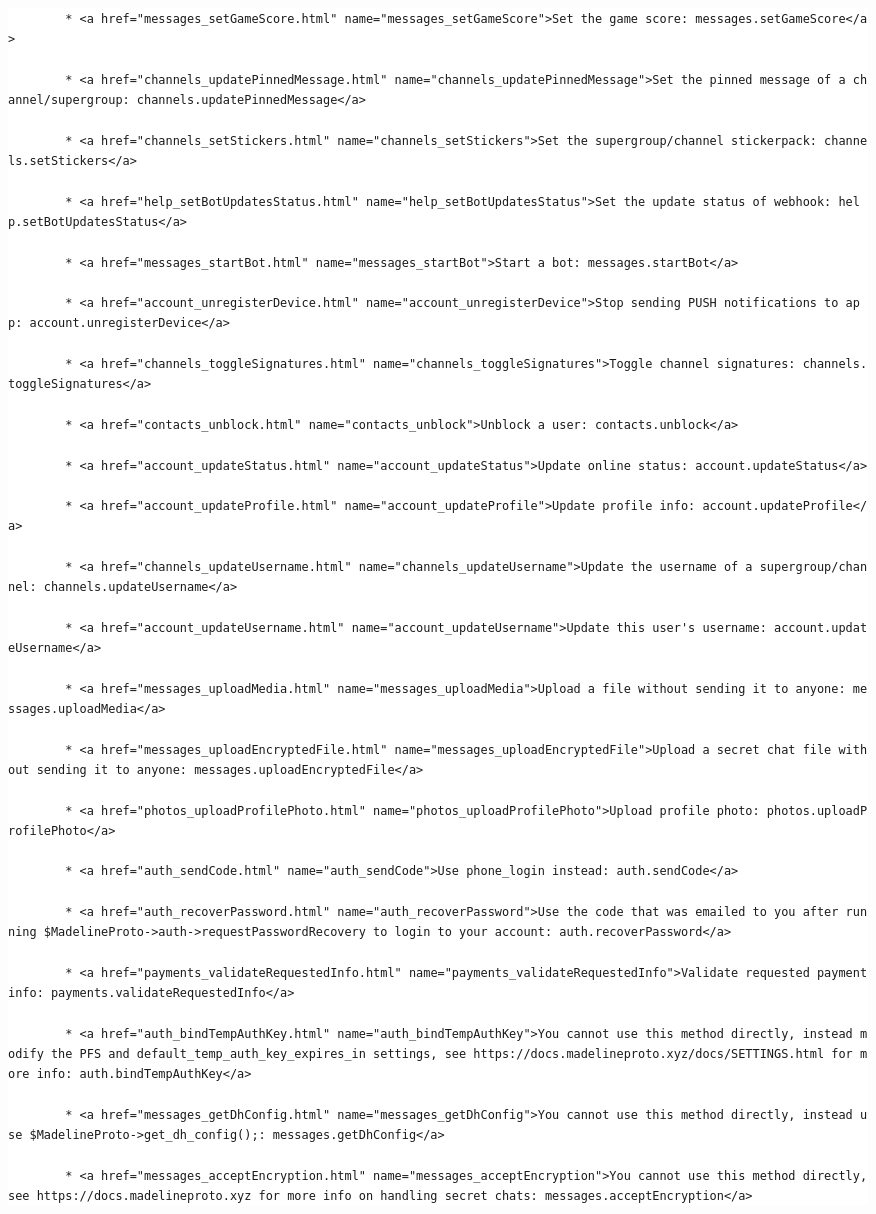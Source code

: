             * <a href="messages_setGameScore.html" name="messages_setGameScore">Set the game score: messages.setGameScore</a>
            
            * <a href="channels_updatePinnedMessage.html" name="channels_updatePinnedMessage">Set the pinned message of a channel/supergroup: channels.updatePinnedMessage</a>
            
            * <a href="channels_setStickers.html" name="channels_setStickers">Set the supergroup/channel stickerpack: channels.setStickers</a>
            
            * <a href="help_setBotUpdatesStatus.html" name="help_setBotUpdatesStatus">Set the update status of webhook: help.setBotUpdatesStatus</a>
            
            * <a href="messages_startBot.html" name="messages_startBot">Start a bot: messages.startBot</a>
            
            * <a href="account_unregisterDevice.html" name="account_unregisterDevice">Stop sending PUSH notifications to app: account.unregisterDevice</a>
            
            * <a href="channels_toggleSignatures.html" name="channels_toggleSignatures">Toggle channel signatures: channels.toggleSignatures</a>
            
            * <a href="contacts_unblock.html" name="contacts_unblock">Unblock a user: contacts.unblock</a>
            
            * <a href="account_updateStatus.html" name="account_updateStatus">Update online status: account.updateStatus</a>
            
            * <a href="account_updateProfile.html" name="account_updateProfile">Update profile info: account.updateProfile</a>
            
            * <a href="channels_updateUsername.html" name="channels_updateUsername">Update the username of a supergroup/channel: channels.updateUsername</a>
            
            * <a href="account_updateUsername.html" name="account_updateUsername">Update this user's username: account.updateUsername</a>
            
            * <a href="messages_uploadMedia.html" name="messages_uploadMedia">Upload a file without sending it to anyone: messages.uploadMedia</a>
            
            * <a href="messages_uploadEncryptedFile.html" name="messages_uploadEncryptedFile">Upload a secret chat file without sending it to anyone: messages.uploadEncryptedFile</a>
            
            * <a href="photos_uploadProfilePhoto.html" name="photos_uploadProfilePhoto">Upload profile photo: photos.uploadProfilePhoto</a>
            
            * <a href="auth_sendCode.html" name="auth_sendCode">Use phone_login instead: auth.sendCode</a>
            
            * <a href="auth_recoverPassword.html" name="auth_recoverPassword">Use the code that was emailed to you after running $MadelineProto->auth->requestPasswordRecovery to login to your account: auth.recoverPassword</a>
            
            * <a href="payments_validateRequestedInfo.html" name="payments_validateRequestedInfo">Validate requested payment info: payments.validateRequestedInfo</a>
            
            * <a href="auth_bindTempAuthKey.html" name="auth_bindTempAuthKey">You cannot use this method directly, instead modify the PFS and default_temp_auth_key_expires_in settings, see https://docs.madelineproto.xyz/docs/SETTINGS.html for more info: auth.bindTempAuthKey</a>
            
            * <a href="messages_getDhConfig.html" name="messages_getDhConfig">You cannot use this method directly, instead use $MadelineProto->get_dh_config();: messages.getDhConfig</a>
            
            * <a href="messages_acceptEncryption.html" name="messages_acceptEncryption">You cannot use this method directly, see https://docs.madelineproto.xyz for more info on handling secret chats: messages.acceptEncryption</a>
            